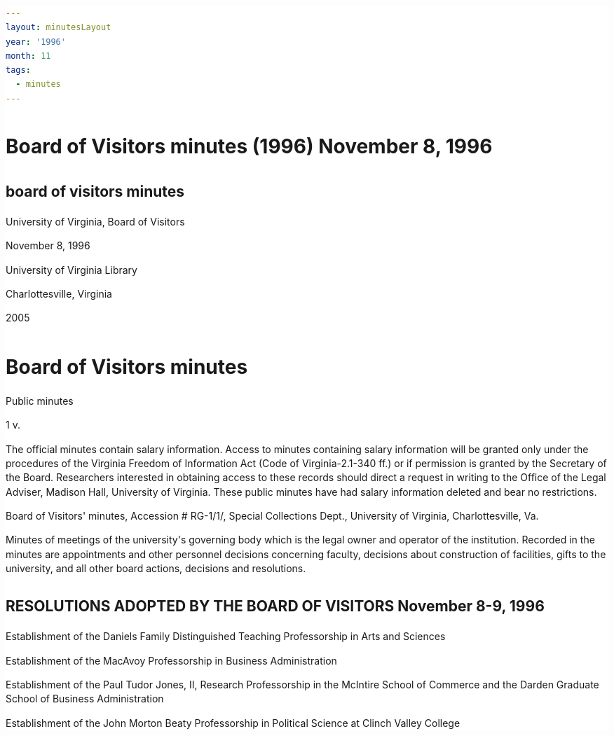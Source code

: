 ```yaml
---
layout: minutesLayout
year: '1996'
month: 11
tags:
  - minutes
---
```

Board of Visitors minutes (1996) November 8, 1996
=================================================

board of visitors minutes
-------------------------

University of Virginia, Board of Visitors

November 8, 1996

University of Virginia Library

Charlottesville, Virginia

2005

Board of Visitors minutes
=========================

Public minutes

1 v.

The official minutes contain salary information. Access to minutes containing salary information will be granted only under the procedures of the Virginia Freedom of Information Act (Code of Virginia-2.1-340 ff.) or if permission is granted by the Secretary of the Board. Researchers interested in obtaining access to these records should direct a request in writing to the Office of the Legal Adviser, Madison Hall, University of Virginia. These public minutes have had salary information deleted and bear no restrictions.

Board of Visitors' minutes, Accession # RG-1/1/, Special Collections Dept., University of Virginia, Charlottesville, Va.

Minutes of meetings of the university's governing body which is the legal owner and operator of the institution. Recorded in the minutes are appointments and other personnel decisions concerning faculty, decisions about construction of facilities, gifts to the university, and all other board actions, decisions and resolutions.

RESOLUTIONS ADOPTED BY THE BOARD OF VISITORS November 8-9, 1996
---------------------------------------------------------------

Establishment of the Daniels Family Distinguished Teaching Professorship in Arts and Sciences

Establishment of the MacAvoy Professorship in Business Administration

Establishment of the Paul Tudor Jones, II, Research Professorship in the McIntire School of Commerce and the Darden Graduate School of Business Administration

Establishment of the John Morton Beaty Professorship in Political Science at Clinch Valley College
